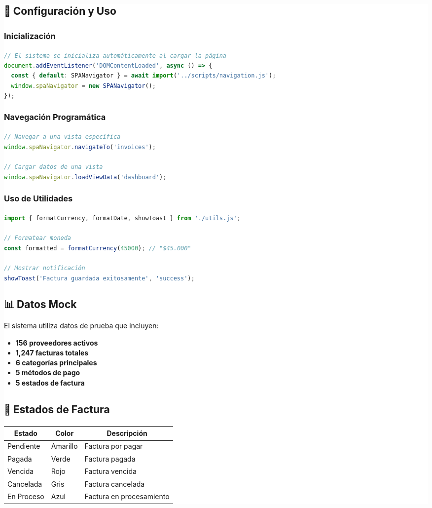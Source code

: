 ## 🔧 Configuración y Uso

### Inicialización
```javascript
// El sistema se inicializa automáticamente al cargar la página
document.addEventListener('DOMContentLoaded', async () => {
  const { default: SPANavigator } = await import('../scripts/navigation.js');
  window.spaNavigator = new SPANavigator();
});
```

### Navegación Programática
```javascript
// Navegar a una vista específica
window.spaNavigator.navigateTo('invoices');

// Cargar datos de una vista
window.spaNavigator.loadViewData('dashboard');
```

### Uso de Utilidades
```javascript
import { formatCurrency, formatDate, showToast } from './utils.js';

// Formatear moneda
const formatted = formatCurrency(45000); // "$45.000"

// Mostrar notificación
showToast('Factura guardada exitosamente', 'success');
```

## 📊 Datos Mock

El sistema utiliza datos de prueba que incluyen:
- **156 proveedores activos**
- **1,247 facturas totales**
- **6 categorías principales**
- **5 métodos de pago**
- **5 estados de factura**

## 🚦 Estados de Factura

| Estado | Color | Descripción |
|--------|-------|-------------|
| Pendiente | Amarillo | Factura por pagar |
| Pagada | Verde | Factura pagada |
| Vencida | Rojo | Factura vencida |
| Cancelada | Gris | Factura cancelada |
| En Proceso | Azul | Factura en procesamiento |
